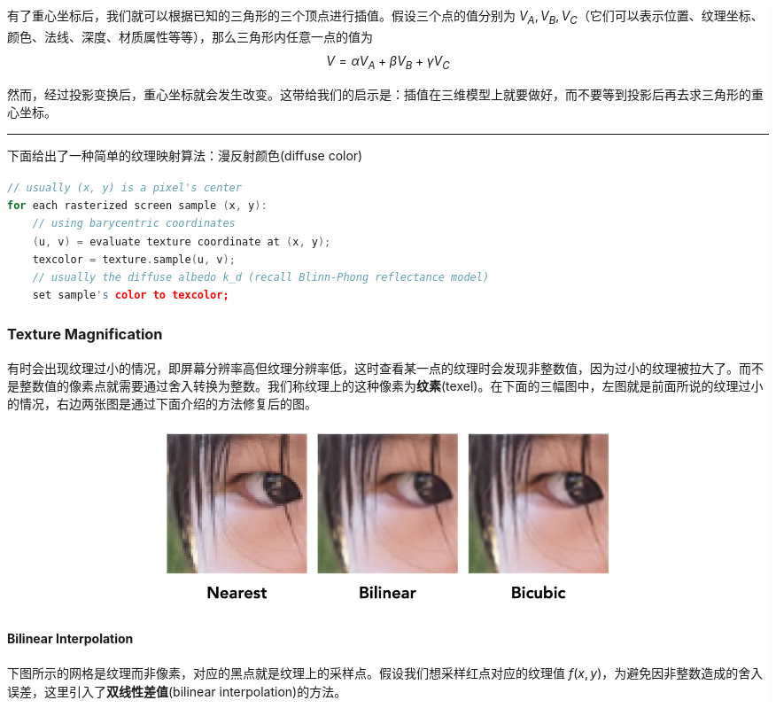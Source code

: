 有了重心坐标后，我们就可以根据已知的三角形的三个顶点进行插值。假设三个点的值分别为 $V_A, V_B, V_C$（它们可以表示位置、纹理坐标、颜色、法线、深度、材质属性等等），那么三角形内任意一点的值为 
$$
V = \alpha V_A + \beta V_B + \gamma V_C
$$

然而，经过投影变换后，重心坐标就会发生改变。这带给我们的启示是：插值在三维模型上就要做好，而不要等到投影后再去求三角形的重心坐标。

---
下面给出了一种简单的纹理映射算法：漫反射颜色(diffuse color)

```cpp
// usually (x, y) is a pixel's center
for each rasterized screen sample (x, y):
    // using barycentric coordinates
    (u, v) = evaluate texture coordinate at (x, y);
    texcolor = texture.sample(u, v);
    // usually the diffuse albedo k_d (recall Blinn-Phong reflectance model)
    set sample's color to texcolor;
```

### Texture Magnification

有时会出现纹理过小的情况，即屏幕分辨率高但纹理分辨率低，这时查看某一点的纹理时会发现非整数值，因为过小的纹理被拉大了。而不是整数值的像素点就需要通过舍入转换为整数。我们称纹理上的这种像素为**纹素**(texel)。在下面的三幅图中，左图就是前面所说的纹理过小的情况，右边两张图是通过下面介绍的方法修复后的图。

<div style="text-align: center">
    <img src="images/lec5/46.png" width=60%>
</div>


#### Bilinear Interpolation

下图所示的网格是纹理而非像素，对应的黑点就是纹理上的采样点。假设我们想采样红点对应的纹理值 $f(x, y)$，为避免因非整数造成的舍入误差，这里引入了**双线性差值**(bilinear interpolation)的方法。

<div style="text-align: center">